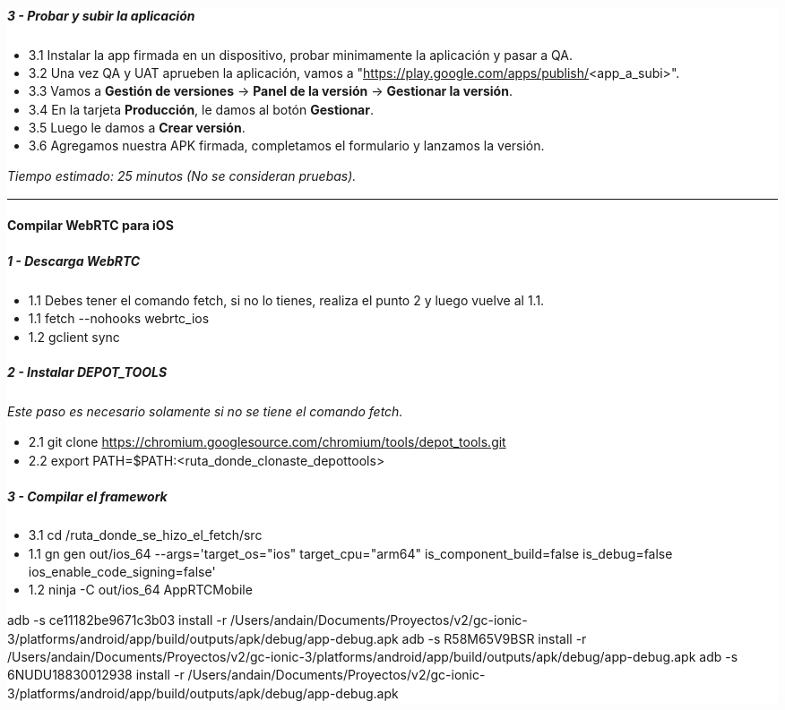 ##### 3 - Probar y subir la aplicación

- 3.1 Instalar la app firmada en un dispositivo, probar minimamente la aplicación y pasar a QA.
- 3.2 Una vez QA y UAT aprueben la aplicación, vamos a "https://play.google.com/apps/publish/<app_a_subi>".
- 3.3 Vamos a **Gestión de versiones** -> **Panel de la versión** -> **Gestionar la versión**.
- 3.4 En la tarjeta **Producción**, le damos al botón **Gestionar**.
- 3.5 Luego le damos a **Crear versión**.
- 3.6 Agregamos nuestra APK firmada, completamos el formulario y lanzamos la versión.

*Tiempo estimado: 25 minutos (No se consideran pruebas).*

___

#### Compilar WebRTC para iOS

##### 1 - Descarga WebRTC

- 1.1 Debes tener el comando fetch, si no lo tienes, realiza el punto 2 y luego vuelve al 1.1.
- 1.1 fetch --nohooks webrtc_ios
- 1.2 gclient sync

##### 2 - Instalar DEPOT_TOOLS

*Este paso es necesario solamente si no se tiene el comando fetch.*

- 2.1 git clone https://chromium.googlesource.com/chromium/tools/depot_tools.git
- 2.2 export PATH=$PATH:<ruta_donde_clonaste_depottools>

##### 3 - Compilar el framework

- 3.1 cd /ruta_donde_se_hizo_el_fetch/src
- 1.1 gn gen out/ios_64 --args='target_os="ios" target_cpu="arm64" is_component_build=false is_debug=false ios_enable_code_signing=false'
- 1.2 ninja -C out/ios_64 AppRTCMobile


adb -s ce11182be9671c3b03 install -r /Users/andain/Documents/Proyectos/v2/gc-ionic-3/platforms/android/app/build/outputs/apk/debug/app-debug.apk
adb -s R58M65V9BSR install -r /Users/andain/Documents/Proyectos/v2/gc-ionic-3/platforms/android/app/build/outputs/apk/debug/app-debug.apk
adb -s 6NUDU18830012938 install -r /Users/andain/Documents/Proyectos/v2/gc-ionic-3/platforms/android/app/build/outputs/apk/debug/app-debug.apk